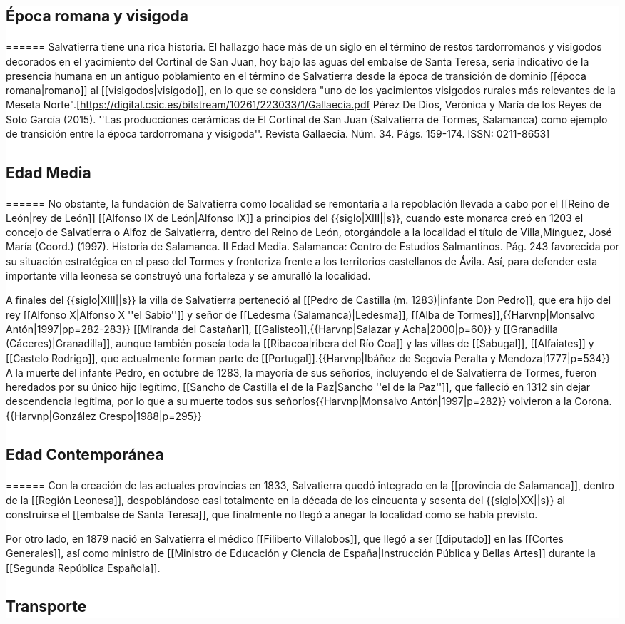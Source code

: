 ## Época romana y visigoda

======
Salvatierra tiene una rica historia. El hallazgo hace más de un siglo en el término de restos tardorromanos y visigodos decorados en el yacimiento del Cortinal de San Juan, hoy bajo las aguas del embalse de Santa Teresa, sería indicativo de la presencia humana en un antiguo poblamiento en el término de Salvatierra desde la época de transición de dominio [[época romana|romano]] al [[visigodos|visigodo]], en lo que se considera "uno de los yacimientos visigodos rurales más relevantes de la Meseta Norte".<ref>[https://digital.csic.es/bitstream/10261/223033/1/Gallaecia.pdf Pérez De Dios, Verónica y María de los Reyes de Soto García (2015). ''Las producciones cerámicas de El Cortinal de San Juan (Salvatierra de Tormes, Salamanca) como ejemplo de transición entre la época tardorromana y visigoda''. Revista Gallaecia. Núm. 34. Págs. 159-174. ISSN: 0211-8653]</ref>

## Edad Media

======
No obstante, la fundación de Salvatierra como localidad se remontaría a la repoblación llevada a cabo por el [[Reino de León|rey de León]] [[Alfonso IX de León|Alfonso IX]] a principios del {{siglo|XIII||s}}, cuando este monarca creó en 1203 el concejo de Salvatierra o Alfoz de Salvatierra, dentro del Reino de León, otorgándole a la localidad el título de Villa,<ref>Mínguez, José María (Coord.) (1997). Historia de Salamanca. II Edad Media. Salamanca: Centro de Estudios Salmantinos. Pág. 243</ref> favorecida por su situación estratégica en el paso del Tormes y fronteriza frente a los territorios castellanos de Ávila. Así, para defender esta importante villa leonesa se construyó una fortaleza y se amuralló la localidad. 

A finales del {{siglo|XIII||s}} la villa de Salvatierra perteneció al [[Pedro de Castilla (m. 1283)|infante Don Pedro]], que era hijo del rey [[Alfonso X|Alfonso X ''el Sabio'']] y señor de [[Ledesma (Salamanca)|Ledesma]], [[Alba de Tormes]],{{Harvnp|Monsalvo Antón|1997|pp=282-283}} [[Miranda del Castañar]], [[Galisteo]],{{Harvnp|Salazar y Acha|2000|p=60}} y [[Granadilla (Cáceres)|Granadilla]], aunque también poseía toda la [[Ribacoa|ribera del Río Coa]] y las villas de [[Sabugal]], [[Alfaiates]] y [[Castelo Rodrigo]], que actualmente forman parte de [[Portugal]].{{Harvnp|Ibáñez de Segovia Peralta y Mendoza|1777|p=534}} A la muerte del infante Pedro, en octubre de 1283, la mayoría de sus señoríos, incluyendo el de Salvatierra de Tormes, fueron heredados por su único hijo legítimo, [[Sancho de Castilla el de la Paz|Sancho ''el de la Paz'']], que falleció en 1312 sin dejar descendencia legítima, por lo que a su muerte todos sus señoríos{{Harvnp|Monsalvo Antón|1997|p=282}} volvieron a la Corona.{{Harvnp|González Crespo|1988|p=295}}

## Edad Contemporánea

======
Con la creación de las actuales provincias en 1833, Salvatierra quedó integrado en la [[provincia de Salamanca]], dentro de la [[Región Leonesa]], despoblándose casi totalmente en la década de los cincuenta y sesenta del {{siglo|XX||s}} al construirse el [[embalse de Santa Teresa]], que finalmente no llegó a anegar la localidad como se había previsto.

Por otro lado, en 1879 nació en Salvatierra el médico [[Filiberto Villalobos]], que llegó a ser [[diputado]] en las [[Cortes Generales]], así como ministro de [[Ministro de Educación y Ciencia de España|Instrucción Pública y Bellas Artes]] durante la [[Segunda República Española]].

## Transporte
